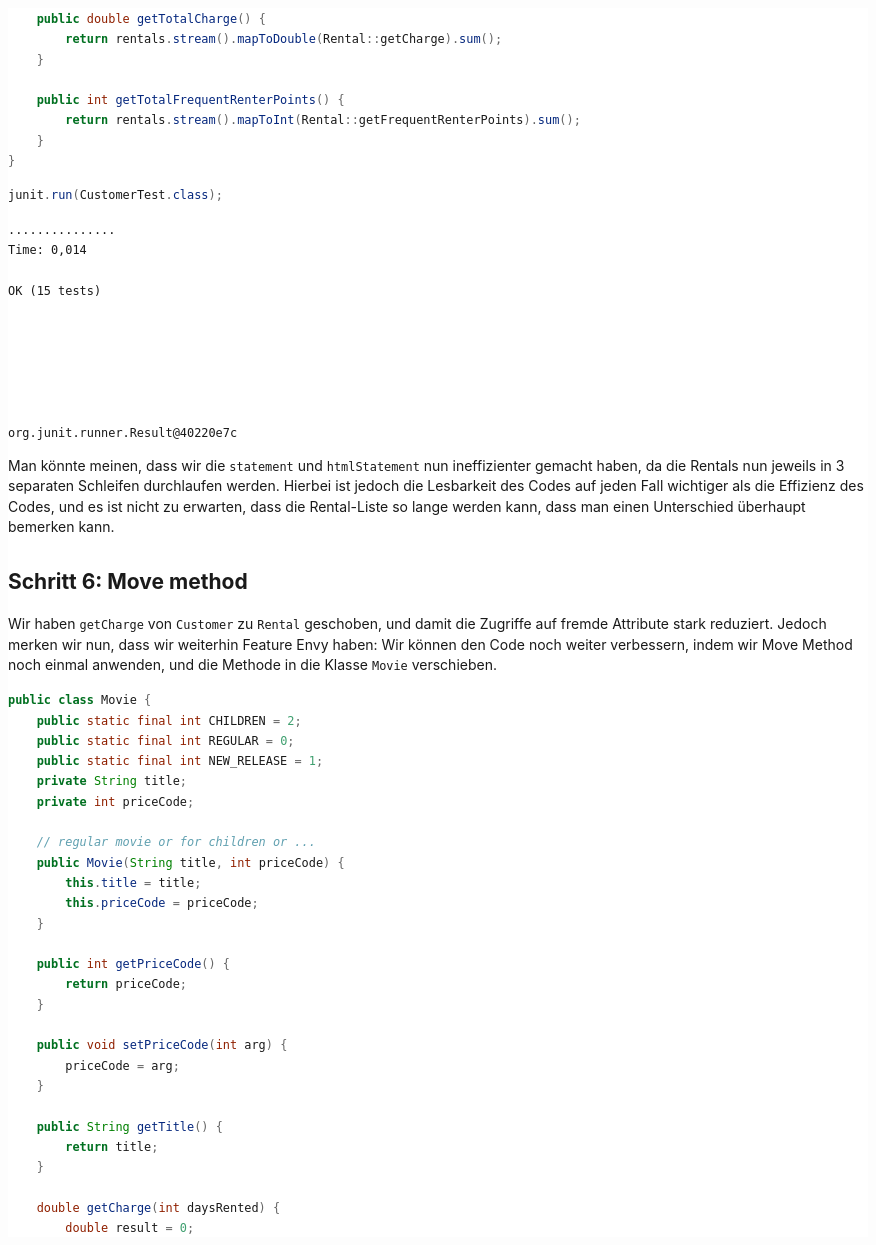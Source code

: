 ```Java
    public double getTotalCharge() {
        return rentals.stream().mapToDouble(Rental::getCharge).sum();
    }

    public int getTotalFrequentRenterPoints() {
        return rentals.stream().mapToInt(Rental::getFrequentRenterPoints).sum();
    }
}
```


```Java
junit.run(CustomerTest.class);
```

    ...............
    Time: 0,014
    
    OK (15 tests)
    





    org.junit.runner.Result@40220e7c



Man könnte meinen, dass wir die `statement` und `htmlStatement` nun ineffizienter gemacht haben, da die Rentals nun jeweils in 3 separaten Schleifen durchlaufen werden. Hierbei ist jedoch die Lesbarkeit des Codes auf jeden Fall wichtiger als die Effizienz des Codes, und es ist nicht zu erwarten, dass die Rental-Liste so lange werden kann, dass man einen Unterschied überhaupt bemerken kann.

## Schritt 6: Move method

Wir haben `getCharge` von `Customer` zu `Rental` geschoben, und damit die Zugriffe auf fremde Attribute stark reduziert. Jedoch merken wir nun, dass wir weiterhin Feature Envy haben: Wir können den Code noch weiter verbessern, indem wir Move Method noch einmal anwenden, und die Methode in die Klasse `Movie` verschieben.


```Java
public class Movie {
    public static final int CHILDREN = 2;
    public static final int REGULAR = 0;
    public static final int NEW_RELEASE = 1;
    private String title;
    private int priceCode;

    // regular movie or for children or ...
    public Movie(String title, int priceCode) {
        this.title = title;
        this.priceCode = priceCode;
    }

    public int getPriceCode() {
        return priceCode;
    }

    public void setPriceCode(int arg) {
        priceCode = arg;
    }

    public String getTitle() {
        return title;
    }

    double getCharge(int daysRented) {
        double result = 0;
```